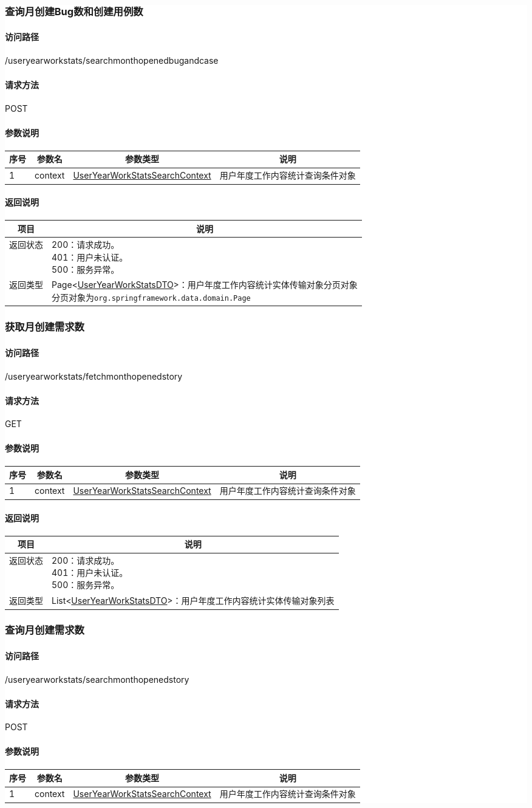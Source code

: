 ### 查询月创建Bug数和创建用例数
#### 访问路径
/useryearworkstats/searchmonthopenedbugandcase

#### 请求方法
POST

#### 参数说明
| 序号 | 参数名 | 参数类型 | 说明 |
| -- | -- | -- | -- |
| 1 | context | [UserYearWorkStatsSearchContext](#UserYearWorkStatsSearchContext) | 用户年度工作内容统计查询条件对象 |

#### 返回说明
| 项目 | 说明 |
| -- | -- |
| 返回状态 | 200：请求成功。<br>401：用户未认证。<br>500：服务异常。 |
| 返回类型 | Page<[UserYearWorkStatsDTO](#UserYearWorkStatsDTO)>：用户年度工作内容统计实体传输对象分页对象<br>分页对象为`org.springframework.data.domain.Page` |

### 获取月创建需求数
#### 访问路径
/useryearworkstats/fetchmonthopenedstory

#### 请求方法
GET

#### 参数说明
| 序号 | 参数名 | 参数类型 | 说明 |
| -- | -- | -- | -- |
| 1 | context | [UserYearWorkStatsSearchContext](#UserYearWorkStatsSearchContext) | 用户年度工作内容统计查询条件对象 |

#### 返回说明
| 项目 | 说明 |
| -- | -- |
| 返回状态 | 200：请求成功。<br>401：用户未认证。<br>500：服务异常。 |
| 返回类型 | List<[UserYearWorkStatsDTO](#UserYearWorkStatsDTO)>：用户年度工作内容统计实体传输对象列表 |

### 查询月创建需求数
#### 访问路径
/useryearworkstats/searchmonthopenedstory

#### 请求方法
POST

#### 参数说明
| 序号 | 参数名 | 参数类型 | 说明 |
| -- | -- | -- | -- |
| 1 | context | [UserYearWorkStatsSearchContext](#UserYearWorkStatsSearchContext) | 用户年度工作内容统计查询条件对象 |
